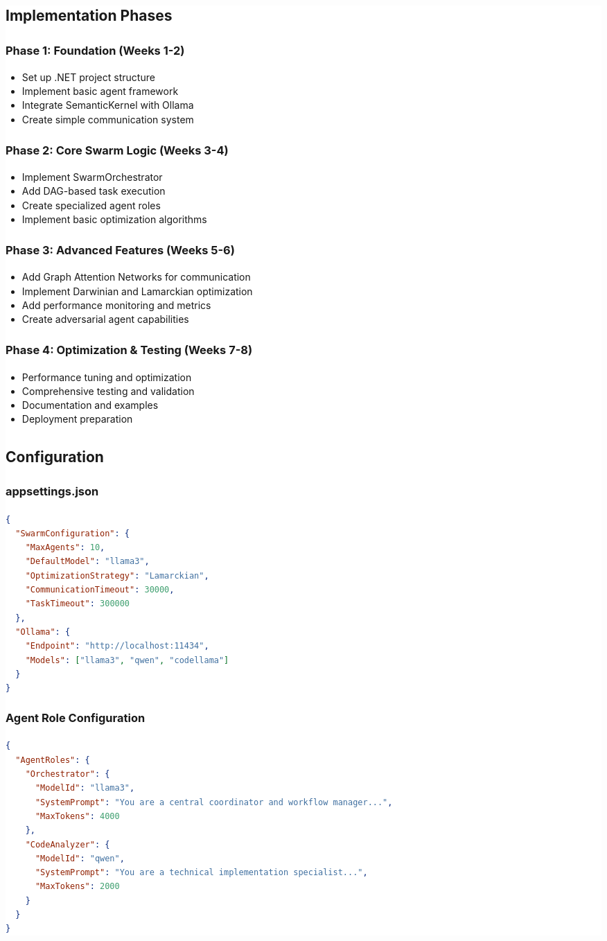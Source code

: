 ## Implementation Phases

### Phase 1: Foundation (Weeks 1-2)
- Set up .NET project structure
- Implement basic agent framework
- Integrate SemanticKernel with Ollama
- Create simple communication system

### Phase 2: Core Swarm Logic (Weeks 3-4)
- Implement SwarmOrchestrator
- Add DAG-based task execution
- Create specialized agent roles
- Implement basic optimization algorithms

### Phase 3: Advanced Features (Weeks 5-6)
- Add Graph Attention Networks for communication
- Implement Darwinian and Lamarckian optimization
- Add performance monitoring and metrics
- Create adversarial agent capabilities

### Phase 4: Optimization & Testing (Weeks 7-8)
- Performance tuning and optimization
- Comprehensive testing and validation
- Documentation and examples
- Deployment preparation

## Configuration

### appsettings.json
```json
{
  "SwarmConfiguration": {
    "MaxAgents": 10,
    "DefaultModel": "llama3",
    "OptimizationStrategy": "Lamarckian",
    "CommunicationTimeout": 30000,
    "TaskTimeout": 300000
  },
  "Ollama": {
    "Endpoint": "http://localhost:11434",
    "Models": ["llama3", "qwen", "codellama"]
  }
}
```

### Agent Role Configuration
```json
{
  "AgentRoles": {
    "Orchestrator": {
      "ModelId": "llama3",
      "SystemPrompt": "You are a central coordinator and workflow manager...",
      "MaxTokens": 4000
    },
    "CodeAnalyzer": {
      "ModelId": "qwen",
      "SystemPrompt": "You are a technical implementation specialist...",
      "MaxTokens": 2000
    }
  }
}
```